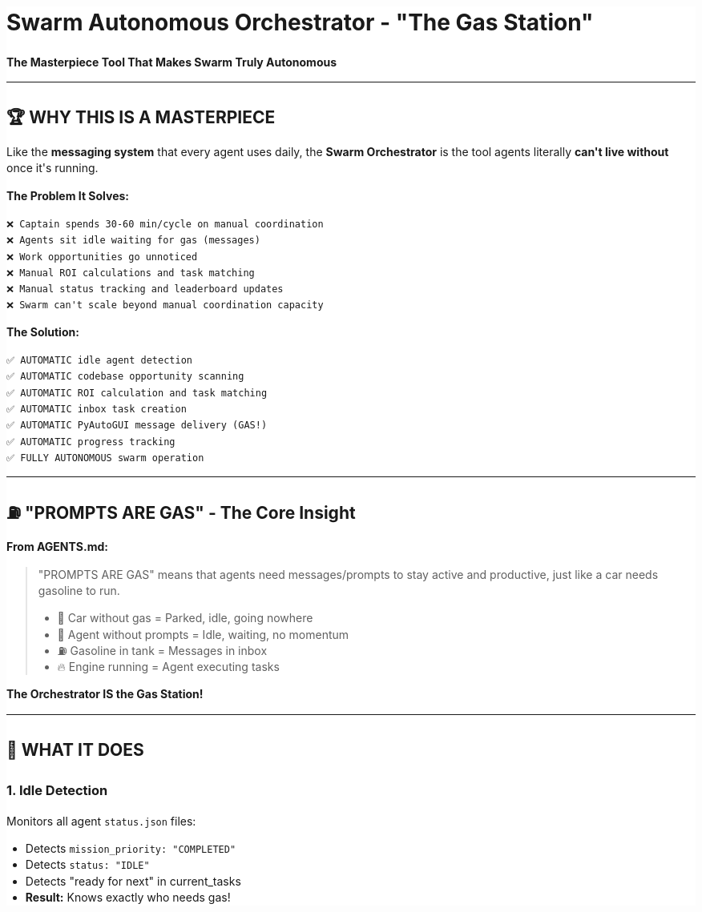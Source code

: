 # Swarm Autonomous Orchestrator - "The Gas Station"

**The Masterpiece Tool That Makes Swarm Truly Autonomous**

---

## 🏆 **WHY THIS IS A MASTERPIECE**

Like the **messaging system** that every agent uses daily, the **Swarm Orchestrator** is the tool agents literally **can't live without** once it's running.

**The Problem It Solves:**
```
❌ Captain spends 30-60 min/cycle on manual coordination
❌ Agents sit idle waiting for gas (messages)
❌ Work opportunities go unnoticed
❌ Manual ROI calculations and task matching
❌ Manual status tracking and leaderboard updates
❌ Swarm can't scale beyond manual coordination capacity
```

**The Solution:**
```
✅ AUTOMATIC idle agent detection
✅ AUTOMATIC codebase opportunity scanning
✅ AUTOMATIC ROI calculation and task matching
✅ AUTOMATIC inbox task creation
✅ AUTOMATIC PyAutoGUI message delivery (GAS!)
✅ AUTOMATIC progress tracking
✅ FULLY AUTONOMOUS swarm operation
```

---

## ⛽ **"PROMPTS ARE GAS" - The Core Insight**

**From AGENTS.md:**
> "PROMPTS ARE GAS" means that agents need messages/prompts to stay active and productive, just like a car needs gasoline to run.
>
> - 🚗 Car without gas = Parked, idle, going nowhere
> - 🤖 Agent without prompts = Idle, waiting, no momentum
> - ⛽ Gasoline in tank = Messages in inbox
> - 🔥 Engine running = Agent executing tasks

**The Orchestrator IS the Gas Station!**

---

## 🎯 **WHAT IT DOES**

### **1. Idle Detection**
Monitors all agent `status.json` files:
- Detects `mission_priority: "COMPLETED"`
- Detects `status: "IDLE"`
- Detects "ready for next" in current_tasks
- **Result:** Knows exactly who needs gas!
